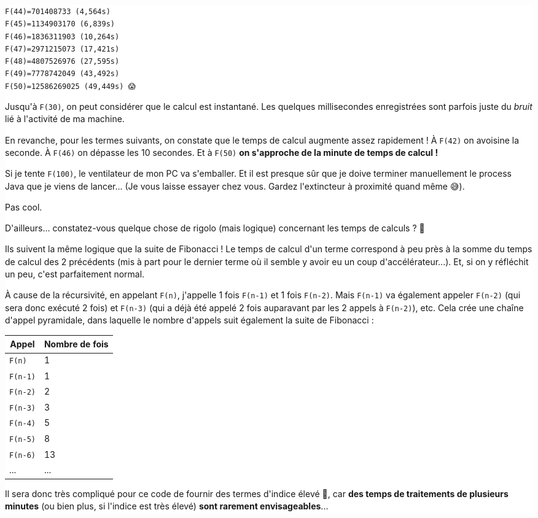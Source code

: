 ```
F(44)=701408733 (4,564s)
F(45)=1134903170 (6,839s)
F(46)=1836311903 (10,264s)
F(47)=2971215073 (17,421s)
F(48)=4807526976 (27,595s)
F(49)=7778742049 (43,492s)
F(50)=12586269025 (49,449s) 😱
```

Jusqu'à `F(30)`, on peut considérer que le calcul est instantané. Les quelques millisecondes enregistrées sont parfois juste du _bruit_ lié à l'activité de ma machine.

En revanche, pour les termes suivants, on constate que le temps de calcul augmente assez rapidement&nbsp;! À `F(42)` on avoisine la seconde. À `F(46)` on dépasse les 10 secondes. Et à `F(50)` **on s'approche de la minute de temps de calcul&nbsp;!**

Si je tente `F(100)`, le ventilateur de mon PC va s'emballer. Et il est presque sûr que je doive terminer manuellement le process Java que je viens de lancer... (Je vous laisse essayer chez vous. Gardez l'extincteur à proximité quand même&nbsp;😅).

Pas cool.

D'ailleurs... constatez-vous quelque chose de rigolo (mais logique) concernant les temps de calculs&nbsp;?&nbsp;🙂

Ils suivent la même logique que la suite de Fibonacci&nbsp;! Le temps de calcul d'un terme correspond à peu près à la somme du temps de calcul des 2 précédents (mis à part pour le dernier terme où il semble y avoir eu un coup d'accélérateur...). Et, si on y réfléchit un peu, c'est parfaitement normal.

À cause de la récursivité, en appelant `F(n)`, j'appelle 1 fois `F(n-1)` et 1 fois `F(n-2)`. Mais `F(n-1)` va également appeler `F(n-2)` (qui sera donc exécuté 2 fois) et `F(n-3)` (qui a déjà été appelé 2 fois auparavant par les 2 appels à `F(n-2)`), etc. Cela crée une chaîne d'appel pyramidale, dans laquelle le nombre d'appels suit également la suite de Fibonacci :

| Appel    | Nombre de fois |
| -------- | -------------- |
| `F(n)`   | 1              |
| `F(n-1)` | 1              |
| `F(n-2)` | 2              |
| `F(n-3)` | 3              |
| `F(n-4)` | 5              |
| `F(n-5)` | 8              |
| `F(n-6)` | 13             |
| ...      | ...            |

Il sera donc très compliqué pour ce code de fournir des termes d'indice élevé 🥺, car **des temps de traitements de plusieurs minutes** (ou bien plus, si l'indice est très élevé) **sont rarement envisageables**...
